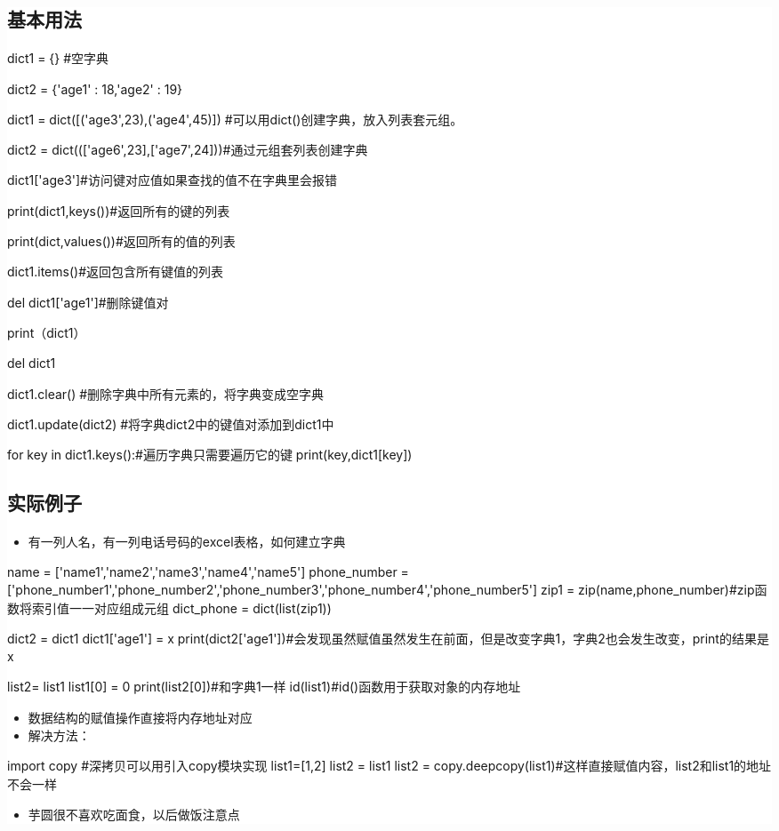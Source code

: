 ## 基本用法

dict1 = {} #空字典

dict2 = {'age1' : 18,'age2' : 19}

dict1 = dict([('age3',23),('age4',45)]) #可以用dict()创建字典，放入列表套元组。

dict2 = dict((['age6',23],['age7',24]))#通过元组套列表创建字典

dict1['age3']#访问键对应值如果查找的值不在字典里会报错

print(dict1,keys())#返回所有的键的列表

print(dict,values())#返回所有的值的列表

dict1.items()#返回包含所有键值的列表

del dict1['age1']#删除键值对

print（dict1）

del dict1

dict1.clear() #删除字典中所有元素的，将字典变成空字典

dict1.update(dict2) #将字典dict2中的键值对添加到dict1中

for key in dict1.keys():#遍历字典只需要遍历它的键
	print(key,dict1[key])

## 实际例子

- 有一列人名，有一列电话号码的excel表格，如何建立字典


name = ['name1','name2','name3','name4','name5']
phone_number = ['phone_number1','phone_number2','phone_number3','phone_number4','phone_number5']
zip1 = zip(name,phone_number)#zip函数将索引值一一对应组成元组
dict_phone = dict(list(zip1))

dict2 = dict1
dict1['age1'] = x
print(dict2['age1'])#会发现虽然赋值虽然发生在前面，但是改变字典1，字典2也会发生改变，print的结果是x

list2= list1
list1[0] = 0
print(list2[0])#和字典1一样
id(list1)#id()函数用于获取对象的内存地址

- 数据结构的赋值操作直接将内存地址对应
- 解决方法：


import copy #深拷贝可以用引入copy模块实现
list1=[1,2]
list2 = list1
list2 = copy.deepcopy(list1)#这样直接赋值内容，list2和list1的地址不会一样

- 芋圆很不喜欢吃面食，以后做饭注意点
